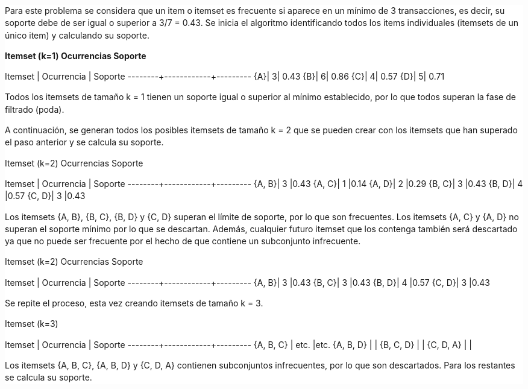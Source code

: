 Para este problema se considera que un item o itemset es frecuente si aparece en un mínimo de 3 transacciones, es decir, su soporte debe de ser igual o superior a 3/7 = 0.43. Se inicia el algoritmo identificando todos los items individuales (itemsets de un único item) y calculando su soporte.

**Itemset (k=1)	Ocurrencias	Soporte**

Itemset | Ocurrencia | Soporte
--------+------------+---------
{A}|	3|	0.43
{B}|	6|	0.86
{C}|	4|	0.57
{D}|	5|	0.71


Todos los itemsets de tamaño k = 1 tienen un soporte igual o superior al mínimo establecido, por lo que todos superan la fase de filtrado (poda).

A continuación, se generan todos los posibles itemsets de tamaño k = 2 que se pueden crear con los itemsets que han superado el paso anterior y se calcula su soporte.

Itemset (k=2)	Ocurrencias	Soporte

Itemset | Ocurrencia | Soporte
--------+------------+---------
{A, B}|	3	|0.43
{A, C}|	1	|0.14
{A, D}|	2	|0.29
{B, C}|	3	|0.43
{B, D}|	4	|0.57
{C, D}|	3	|0.43

Los itemsets {A, B}, {B, C}, {B, D} y {C, D} superan el límite de soporte, por lo que son frecuentes. Los itemsets {A, C} y {A, D} no superan el soporte mínimo por lo que se descartan. Además, cualquier futuro itemset que los contenga también será descartado ya que no puede ser frecuente por el hecho de que contiene un subconjunto infrecuente.

Itemset (k=2)	Ocurrencias	Soporte

Itemset | Ocurrencia | Soporte
--------+------------+---------
{A, B}|	3	|0.43
{B, C}|	3	|0.43
{B, D}|	4	|0.57
{C, D}|	3	|0.43

Se repite el proceso, esta vez creando itemsets de tamaño k = 3.

Itemset (k=3)

Itemset | Ocurrencia | Soporte
--------+------------+---------
{A, B, C} | etc.    |etc.
{A, B, D} |         |
{B, C, D} |         |
{C, D, A} |         |


Los itemsets {A, B, C}, {A, B, D} y {C, D, A} contienen subconjuntos infrecuentes, por lo que son descartados. Para los restantes se calcula su soporte.

